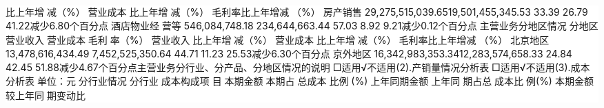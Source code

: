 比上年增
减（%）
营业成本
比上年增
减（%）
毛利率比上年增减
（%）
房产销售
29,275,515,039.6519,501,455,345.53
33.39
26.79
41.22减少6.80个百分点
酒店物业经
营等
546,084,748.18
234,644,663.44
57.03
8.92
9.21减少0.12个百分点
主营业务分地区情况
分地区
营业收入
营业成本
毛利
率（%）
营业收入
比上年增
减（%）
营业成本
比上年增
减（%）
毛利率比上年增减
（%）
北京地区
13,478,616,434.49
7,452,525,350.64
44.71
11.23
25.53减少6.30个百分点
京外地区
16,342,983,353.3412,283,574,658.33
24.84
42.45
51.88减少4.67个百分点主营业务分行业、分产品、分地区情况的说明
□适用√不适用(2).产销量情况分析表
□适用√不适用(3).成本分析表
单位：元
分行业情况
分行业
成本构成项
目
本期金额
本期占
总成本
比例
(%)
上年同期金额
上年同
期占总
成本比
例(%)
本期金额
较上年同
期变动比